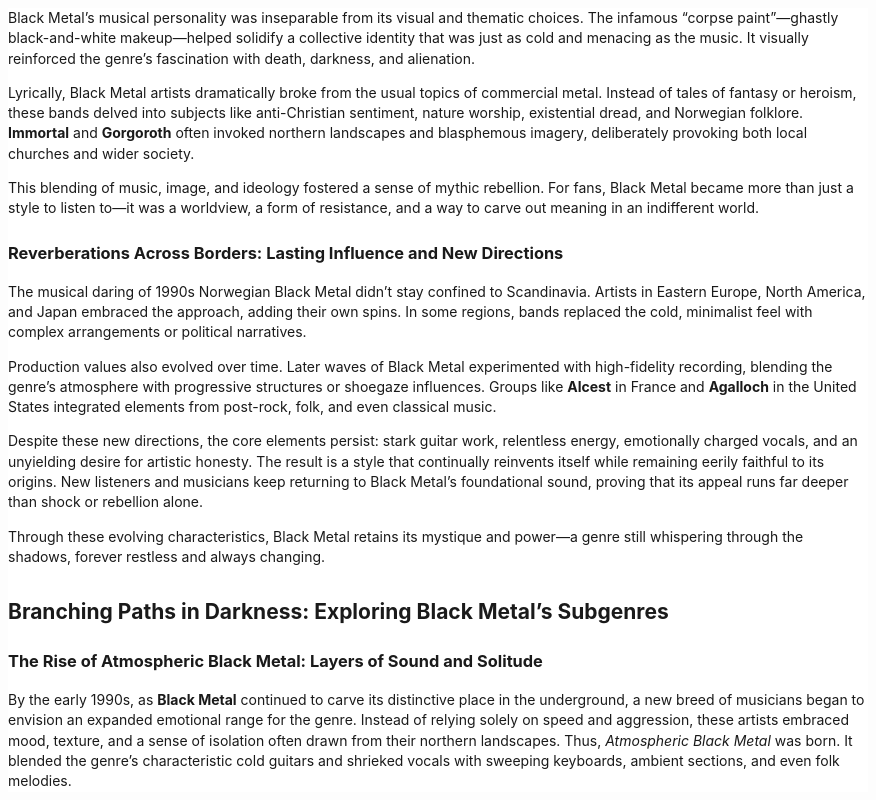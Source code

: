 Black Metal’s musical personality was inseparable from its visual and thematic choices. The infamous
“corpse paint”—ghastly black-and-white makeup—helped solidify a collective identity that was just as
cold and menacing as the music. It visually reinforced the genre’s fascination with death, darkness,
and alienation.

Lyrically, Black Metal artists dramatically broke from the usual topics of commercial metal. Instead
of tales of fantasy or heroism, these bands delved into subjects like anti-Christian sentiment,
nature worship, existential dread, and Norwegian folklore. **Immortal** and **Gorgoroth** often
invoked northern landscapes and blasphemous imagery, deliberately provoking both local churches and
wider society.

This blending of music, image, and ideology fostered a sense of mythic rebellion. For fans, Black
Metal became more than just a style to listen to—it was a worldview, a form of resistance, and a way
to carve out meaning in an indifferent world.

### Reverberations Across Borders: Lasting Influence and New Directions

The musical daring of 1990s Norwegian Black Metal didn’t stay confined to Scandinavia. Artists in
Eastern Europe, North America, and Japan embraced the approach, adding their own spins. In some
regions, bands replaced the cold, minimalist feel with complex arrangements or political narratives.

Production values also evolved over time. Later waves of Black Metal experimented with high-fidelity
recording, blending the genre’s atmosphere with progressive structures or shoegaze influences.
Groups like **Alcest** in France and **Agalloch** in the United States integrated elements from
post-rock, folk, and even classical music.

Despite these new directions, the core elements persist: stark guitar work, relentless energy,
emotionally charged vocals, and an unyielding desire for artistic honesty. The result is a style
that continually reinvents itself while remaining eerily faithful to its origins. New listeners and
musicians keep returning to Black Metal’s foundational sound, proving that its appeal runs far
deeper than shock or rebellion alone.

Through these evolving characteristics, Black Metal retains its mystique and power—a genre still
whispering through the shadows, forever restless and always changing.

## Branching Paths in Darkness: Exploring Black Metal’s Subgenres

### The Rise of Atmospheric Black Metal: Layers of Sound and Solitude

By the early 1990s, as **Black Metal** continued to carve its distinctive place in the underground,
a new breed of musicians began to envision an expanded emotional range for the genre. Instead of
relying solely on speed and aggression, these artists embraced mood, texture, and a sense of
isolation often drawn from their northern landscapes. Thus, _Atmospheric Black Metal_ was born. It
blended the genre’s characteristic cold guitars and shrieked vocals with sweeping keyboards, ambient
sections, and even folk melodies.

